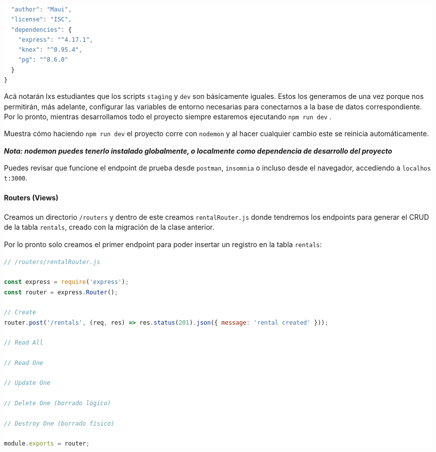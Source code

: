```javascript
  "author": "Maui",
  "license": "ISC",
  "dependencies": {
    "express": "^4.17.1",
    "knex": "^0.95.4",
    "pg": "^8.6.0"
  }
}

```

Acá notarán lxs estudiantes que los scripts `staging` y `dev` son básicamente iguales. Estos los generamos de una vez porque nos permitirán, más adelante, configurar las variables de entorno necesarias para conectarnos a la base de datos correspondiente. Por lo pronto, mientras desarrollamos todo el proyecto siempre estaremos ejecutando `npm run dev` .

Muestra cómo haciendo `npm run dev` el proyecto corre con `nodemon` y al hacer cualquier cambio este se reinicia automáticamente.

***Nota: nodemon puedes tenerlo instalado globalmente, o localmente como dependencia de desarrollo del proyecto***

Puedes revisar que funcione el endpoint de prueba desde `postman`, `insomnia` o incluso desde el navegador, accediendo a `localhost:3000`.

#### Routers (Views)

Creamos un directorio `/routers` y dentro de este creamos `rentalRouter.js` donde tendremos los endpoints para generar el CRUD de la tabla `rentals`, creado con la migración de la clase anterior.

Por lo pronto solo creamos el primer endpoint para poder insertar un registro en la tabla `rentals`:

```javascript
// /routers/rentalRouter.js

const express = require('express');
const router = express.Router();

// Create
router.post('/rentals', (req, res) => res.status(201).json({ message: 'rental created' }));

// Read All

// Read One

// Update One

// Delete One (borrado lógico)

// Destroy One (borrado físico)

module.exports = router;
```
